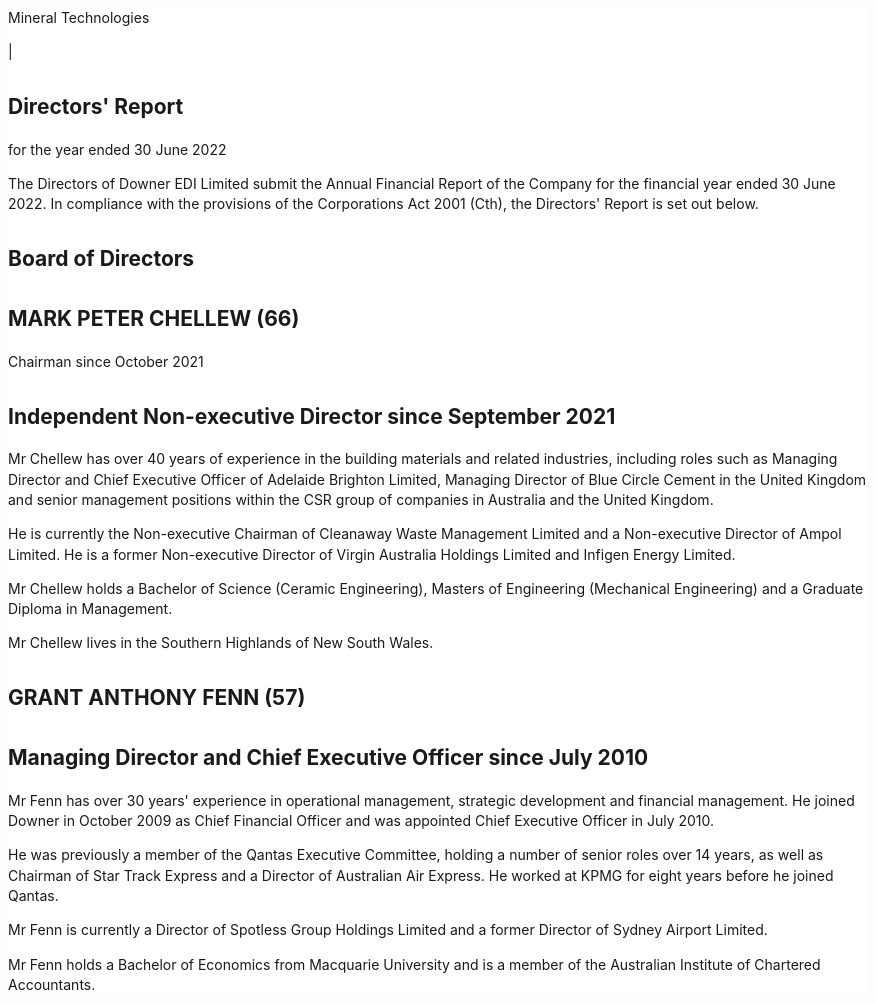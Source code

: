 Mineral Technologies

|

## Directors' Report

for the year ended 30 June 2022

The Directors of Downer EDI Limited submit the Annual Financial Report of the Company for the financial year ended 30 June 2022. In compliance with the provisions of the Corporations Act 2001 (Cth), the Directors' Report is set out below.

## Board of Directors



## MARK PETER CHELLEW (66)

Chairman since October 2021

## Independent Non-executive Director since September 2021

Mr Chellew has over 40 years of experience in the building materials and related industries, including roles such as Managing Director and Chief Executive Officer of Adelaide Brighton Limited, Managing Director of Blue Circle Cement in the United Kingdom and senior management positions within the CSR group of companies in Australia and the United Kingdom.

He is currently the Non-executive Chairman of Cleanaway Waste Management Limited and a Non-executive Director of Ampol Limited. He is a former Non-executive Director of Virgin Australia Holdings Limited and Infigen Energy Limited.

Mr Chellew holds a Bachelor of Science (Ceramic Engineering), Masters of Engineering (Mechanical Engineering) and a Graduate Diploma in Management.

Mr Chellew lives in the Southern Highlands of New South Wales.

## GRANT ANTHONY FENN (57)

## Managing Director and Chief Executive Officer since July 2010

Mr Fenn has over 30 years' experience in operational management, strategic development and financial management. He joined Downer in October 2009 as Chief Financial Officer and was appointed Chief Executive Officer in July 2010.

He was previously a member of the Qantas Executive Committee, holding a number of senior roles over 14 years, as well as Chairman of Star Track Express and a Director of Australian Air Express. He worked at KPMG for eight years before he joined Qantas.

Mr Fenn is currently a Director of Spotless Group Holdings Limited and a former Director of Sydney Airport Limited.

Mr Fenn holds a Bachelor of Economics from Macquarie University and is a member of the Australian Institute of Chartered Accountants.
